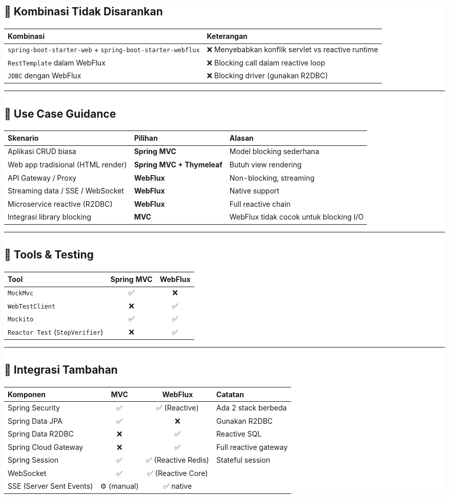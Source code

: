 
## 🧩 Kombinasi Tidak Disarankan


| Kombinasi                                                 | Keterangan                                         |
| :---------------------------------------------------------- | :--------------------------------------------------- |
| `spring-boot-starter-web` + `spring-boot-starter-webflux` | ❌ Menyebabkan konflik servlet vs reactive runtime |
| `RestTemplate` dalam WebFlux                              | ❌ Blocking call dalam reactive loop               |
| `JDBC` dengan WebFlux                                     | ❌ Blocking driver (gunakan R2DBC)                 |

---

## 🧭 Use Case Guidance


| Skenario                          | Pilihan                    | Alasan                                 |
| :---------------------------------- | :--------------------------- | :--------------------------------------- |
| Aplikasi CRUD biasa               | **Spring MVC**             | Model blocking sederhana               |
| Web app tradisional (HTML render) | **Spring MVC + Thymeleaf** | Butuh view rendering                   |
| API Gateway / Proxy               | **WebFlux**                | Non-blocking, streaming                |
| Streaming data / SSE / WebSocket  | **WebFlux**                | Native support                         |
| Microservice reactive (R2DBC)     | **WebFlux**                | Full reactive chain                    |
| Integrasi library blocking        | **MVC**                    | WebFlux tidak cocok untuk blocking I/O |

---

## 🧪 Tools & Testing


| Tool                            | Spring MVC | WebFlux |
| :-------------------------------- | :----------: | :-------: |
| `MockMvc`                       |     ✅     |   ❌   |
| `WebTestClient`                 |     ❌     |   ✅   |
| `Mockito`                       |     ✅     |   ✅   |
| `Reactor Test` (`StepVerifier`) |     ❌     |   ✅   |

---

## 🧩 Integrasi Tambahan


| Komponen                 |      MVC      |       WebFlux       | Catatan               |
| :------------------------- | :-------------: | :-------------------: | :---------------------- |
| Spring Security          |      ✅      |    ✅ (Reactive)    | Ada 2 stack berbeda   |
| Spring Data JPA          |      ✅      |         ❌         | Gunakan R2DBC         |
| Spring Data R2DBC        |      ❌      |         ✅         | Reactive SQL          |
| Spring Cloud Gateway     |      ❌      |         ✅         | Full reactive gateway |
| Spring Session           |      ✅      | ✅ (Reactive Redis) | Stateful session      |
| WebSocket                |      ✅      | ✅ (Reactive Core) |                       |
| SSE (Server Sent Events) | ⚙️ (manual) |      ✅ native      |                       |
